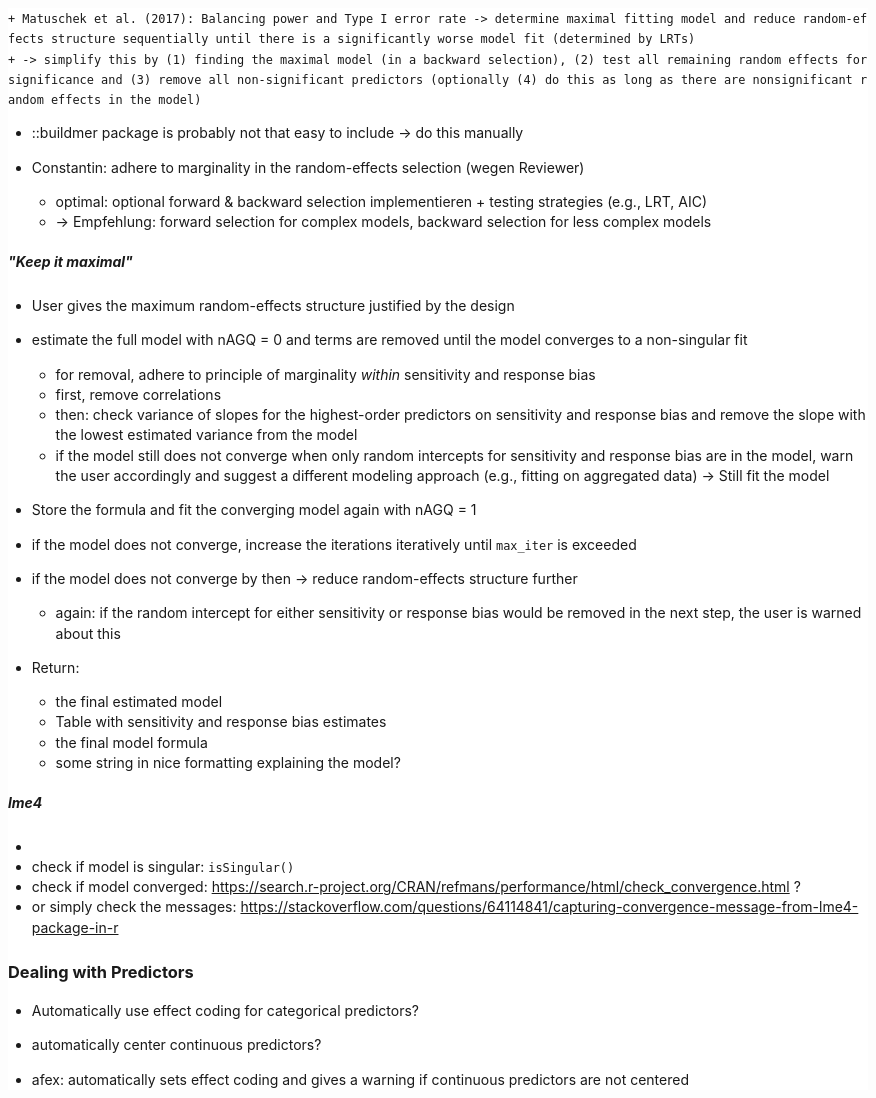 	+ Matuschek et al. (2017): Balancing power and Type I error rate -> determine maximal fitting model and reduce random-effects structure sequentially until there is a significantly worse model fit (determined by LRTs)
	+ -> simplify this by (1) finding the maximal model (in a backward selection), (2) test all remaining random effects for significance and (3) remove all non-significant predictors (optionally (4) do this as long as there are nonsignificant random effects in the model)

+ ::buildmer package is probably not that easy to include -> do this manually

+ Constantin: adhere to marginality in the random-effects selection (wegen Reviewer)
	+ optimal: optional forward & backward selection implementieren + testing strategies (e.g., LRT, AIC)
	+ -> Empfehlung: forward selection for complex models, backward selection for less complex models

##### "Keep it maximal"

+ User gives the maximum random-effects structure justified by the design

+ estimate the full model with nAGQ = 0 and terms are removed until the model converges to a non-singular fit
	+ for removal, adhere to principle of marginality _within_ sensitivity and response bias
	+ first, remove correlations
	+ then: check variance of slopes for the highest-order predictors on sensitivity and response bias and remove the slope with the lowest estimated variance from the model
	+ if the model still does not converge when only random intercepts for sensitivity and response bias are in the model, warn the user accordingly and suggest a different modeling approach (e.g., fitting on aggregated data) -> Still fit the model
+ Store the formula and fit the converging model again with nAGQ = 1
+ if the model does not converge, increase the iterations iteratively until `max_iter` is exceeded
+ if the model does not converge by then -> reduce random-effects structure further
	+ again: if the random intercept for either sensitivity or response bias would be removed in the next step, the user is warned about this
+ Return: 
	+ the final estimated model
	+ Table with sensitivity and response bias estimates
	+ the final model formula
	+ some string in nice formatting explaining the model?


##### lme4
+ 
+ check if model is singular: `isSingular()`
+ check if model converged: https://search.r-project.org/CRAN/refmans/performance/html/check_convergence.html ?
+ or simply check the messages: https://stackoverflow.com/questions/64114841/capturing-convergence-message-from-lme4-package-in-r


### Dealing with Predictors

+ Automatically use effect coding for categorical predictors?

+ automatically center continuous predictors? 

+ afex: automatically sets effect coding and gives a warning if continuous predictors are not centered
